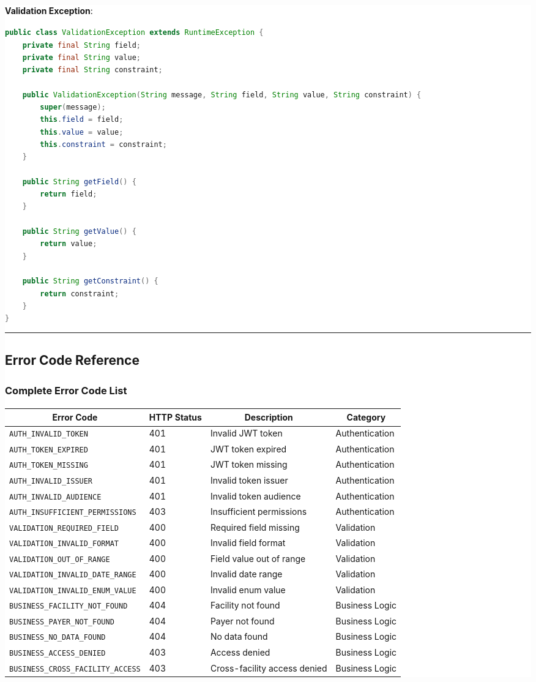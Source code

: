 **Validation Exception**:
```java
public class ValidationException extends RuntimeException {
    private final String field;
    private final String value;
    private final String constraint;
    
    public ValidationException(String message, String field, String value, String constraint) {
        super(message);
        this.field = field;
        this.value = value;
        this.constraint = constraint;
    }
    
    public String getField() {
        return field;
    }
    
    public String getValue() {
        return value;
    }
    
    public String getConstraint() {
        return constraint;
    }
}
```

---

## Error Code Reference

### Complete Error Code List

| Error Code | HTTP Status | Description | Category |
|------------|-------------|-------------|----------|
| `AUTH_INVALID_TOKEN` | 401 | Invalid JWT token | Authentication |
| `AUTH_TOKEN_EXPIRED` | 401 | JWT token expired | Authentication |
| `AUTH_TOKEN_MISSING` | 401 | JWT token missing | Authentication |
| `AUTH_INVALID_ISSUER` | 401 | Invalid token issuer | Authentication |
| `AUTH_INVALID_AUDIENCE` | 401 | Invalid token audience | Authentication |
| `AUTH_INSUFFICIENT_PERMISSIONS` | 403 | Insufficient permissions | Authentication |
| `VALIDATION_REQUIRED_FIELD` | 400 | Required field missing | Validation |
| `VALIDATION_INVALID_FORMAT` | 400 | Invalid field format | Validation |
| `VALIDATION_OUT_OF_RANGE` | 400 | Field value out of range | Validation |
| `VALIDATION_INVALID_DATE_RANGE` | 400 | Invalid date range | Validation |
| `VALIDATION_INVALID_ENUM_VALUE` | 400 | Invalid enum value | Validation |
| `BUSINESS_FACILITY_NOT_FOUND` | 404 | Facility not found | Business Logic |
| `BUSINESS_PAYER_NOT_FOUND` | 404 | Payer not found | Business Logic |
| `BUSINESS_NO_DATA_FOUND` | 404 | No data found | Business Logic |
| `BUSINESS_ACCESS_DENIED` | 403 | Access denied | Business Logic |
| `BUSINESS_CROSS_FACILITY_ACCESS` | 403 | Cross-facility access denied | Business Logic |